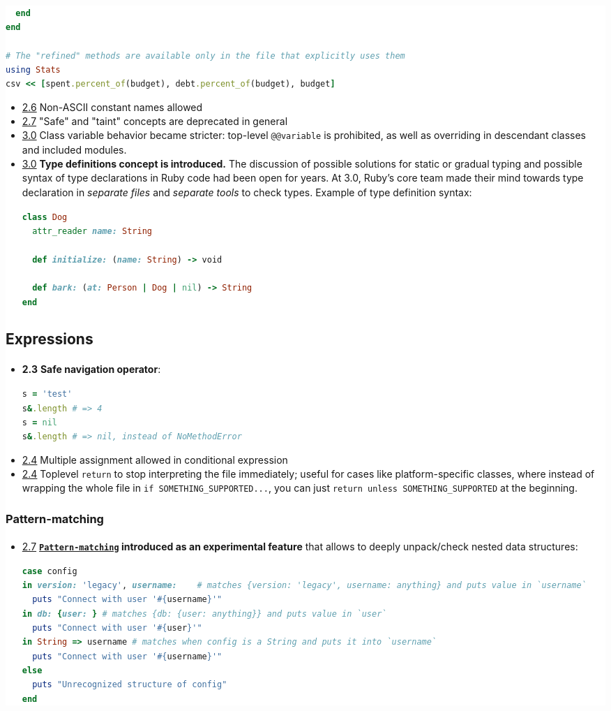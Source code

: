   ```ruby
    end
  end

  # The "refined" methods are available only in the file that explicitly uses them
  using Stats
  csv << [spent.percent_of(budget), debt.percent_of(budget), budget]

  ```
* <span class="ruby-version">[2.6](2.6.md#non-ascii-constant-names)</span> Non-ASCII constant names allowed
* <span class="ruby-version">[2.7](2.7.md#safe-and-taint-concepts-are-deprecated-in-general)</span> "Safe" and "taint" concepts are deprecated in general
* <span class="ruby-version">[3.0](3.0.md#changes-in-class-variable-behavior)</span> Class variable behavior became stricter: top-level `@@variable` is prohibited, as well as overriding in descendant classes and included modules.
* <span class="ruby-version">[3.0](3.0.md#types)</span> **Type definitions concept is introduced.** The discussion of possible solutions for static or gradual typing and possible syntax of type declarations in Ruby code had been open for years. At 3.0, Ruby’s core team made their mind towards type declaration in _separate files_ and _separate tools_ to check types. Example of type definition syntax:
  ```ruby
  class Dog
    attr_reader name: String

    def initialize: (name: String) -> void

    def bark: (at: Person | Dog | nil) -> String
  end
  ```



## Expressions[](#expressions)

* <span class="ruby-version">**2.3**</span> **Safe navigation operator**:
  ```ruby
  s = 'test'
  s&.length # => 4
  s = nil
  s&.length # => nil, instead of NoMethodError
  ```
* <span class="ruby-version">[2.4](2.4.md#multiple-assignment-allowed-in-conditional-expression)</span> Multiple assignment allowed in conditional expression
* <span class="ruby-version">[2.4](2.4.md#toplevel-return)</span> Toplevel `return` to stop interpreting the file immediately; useful for cases like platform-specific classes, where instead of wrapping the whole file in `if SOMETHING_SUPPORTED...`, you can just `return unless SOMETHING_SUPPORTED` at the beginning.

### Pattern-matching[](#pattern-matching)

* <span class="ruby-version">[2.7](2.7.md#pattern-matching)</span> **<a class="ruby-doc" href="https://docs.ruby-lang.org/en/3.0/syntax/pattern_matching_rdoc.html"><code>Pattern-matching</code></a> introduced as an experimental feature** that allows to deeply unpack/check nested data structures:
  ```ruby
  case config
  in version: 'legacy', username:    # matches {version: 'legacy', username: anything} and puts value in `username`
    puts "Connect with user '#{username}'"
  in db: {user: } # matches {db: {user: anything}} and puts value in `user`
    puts "Connect with user '#{user}'"
  in String => username # matches when config is a String and puts it into `username`
    puts "Connect with user '#{username}'"
  else
    puts "Unrecognized structure of config"
  end
  ```